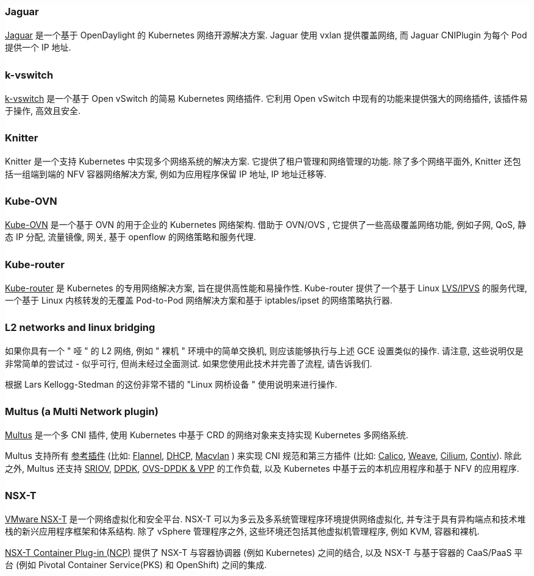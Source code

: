 ### Jaguar

[Jaguar](https://gitlab.com/sdnlab/jaguar) 是一个基于 OpenDaylight 的 Kubernetes 网络开源解决方案. Jaguar 使用 vxlan 提供覆盖网络, 而 Jaguar CNIPlugin 为每个 Pod 提供一个 IP 地址.

### k-vswitch

[k-vswitch](https://github.com/k-vswitch/k-vswitch) 是一个基于 [](https://www.openvswitch.org) Open vSwitch 的简易 Kubernetes 网络插件. 它利用 Open vSwitch 中现有的功能来提供强大的网络插件, 该插件易于操作, 高效且安全.

### Knitter

[](https://github.com/ZTE/Knitter) Knitter 是一个支持 Kubernetes 中实现多个网络系统的解决方案. 它提供了租户管理和网络管理的功能. 除了多个网络平面外, Knitter 还包括一组端到端的 NFV 容器网络解决方案, 例如为应用程序保留 IP 地址, IP 地址迁移等.

### Kube-OVN

[Kube-OVN](https://github.com/alauda/kube-ovn) 是一个基于 OVN 的用于企业的 Kubernetes 网络架构. 借助于 OVN/OVS , 它提供了一些高级覆盖网络功能, 例如子网, QoS, 静态 IP 分配, 流量镜像, 网关, 基于 openflow 的网络策略和服务代理.

### Kube-router

[Kube-router](https://github.com/cloudnativelabs/kube-router) 是 Kubernetes 的专用网络解决方案, 旨在提供高性能和易操作性. Kube-router 提供了一个基于 Linux [LVS/IPVS](https://www.linuxvirtualserver.org/software/ipvs.html) 的服务代理, 一个基于 Linux 内核转发的无覆盖 Pod-to-Pod 网络解决方案和基于 iptables/ipset 的网络策略执行器.

### L2 networks and linux bridging

如果你具有一个 " 哑 " 的 L2 网络, 例如 " 裸机 " 环境中的简单交换机, 则应该能够执行与上述 GCE 设置类似的操作. 请注意, 这些说明仅是非常简单的尝试过 - 似乎可行, 但尚未经过全面测试. 如果您使用此技术并完善了流程, 请告诉我们.

根据 Lars Kellogg-Stedman 的这份非常不错的 "Linux 网桥设备 " [](https://blog.oddbit.com/2014/08/11/four-ways-to-connect-a-docker) 使用说明来进行操作.

### Multus (a Multi Network plugin)

[Multus](https://github.com/Intel-Corp/multus-cni) 是一个多 CNI 插件, 使用 Kubernetes 中基于 CRD 的网络对象来支持实现 Kubernetes 多网络系统.

Multus 支持所有 [参考插件](https://github.com/containernetworking/plugins) (比如: [Flannel](https://github.com/containernetworking/plugins/tree/master/plugins/meta/flannel), [DHCP](https://github.com/containernetworking/plugins/tree/master/plugins/ipam/dhcp), [Macvlan](https://github.com/containernetworking/plugins/tree/master/plugins/main/macvlan) ) 来实现 CNI 规范和第三方插件 (比如: [Calico](https://github.com/projectcalico/cni-plugin), [Weave](https://github.com/weaveworks/weave), [Cilium](https://github.com/cilium/cilium), [Contiv](https://github.com/contiv/netplugin)). 除此之外, Multus 还支持 [SRIOV](https://github.com/hustcat/sriov-cni), [DPDK](https://github.com/Intel-Corp/sriov-cni), [OVS-DPDK & VPP](https://github.com/intel/vhost-user-net-plugin) 的工作负载, 以及 Kubernetes 中基于云的本机应用程序和基于 NFV 的应用程序.

### NSX-T

[VMware NSX-T](https://docs.vmware.com/en/VMware-NSX-T/index.html) 是一个网络虚拟化和安全平台. NSX-T 可以为多云及多系统管理程序环境提供网络虚拟化, 并专注于具有异构端点和技术堆栈的新兴应用程序框架和体系结构. 除了 vSphere 管理程序之外, 这些环境还包括其他虚拟机管理程序, 例如 KVM, 容器和裸机.

[NSX-T Container Plug-in (NCP)](https://docs.vmware.com/en/VMware-NSX-T/2.0/nsxt_20_ncp_kubernetes.pdf) 提供了 NSX-T 与容器协调器 (例如 Kubernetes) 之间的结合, 以及 NSX-T 与基于容器的 CaaS/PaaS 平台 (例如 Pivotal Container Service(PKS) 和 OpenShift) 之间的集成.
